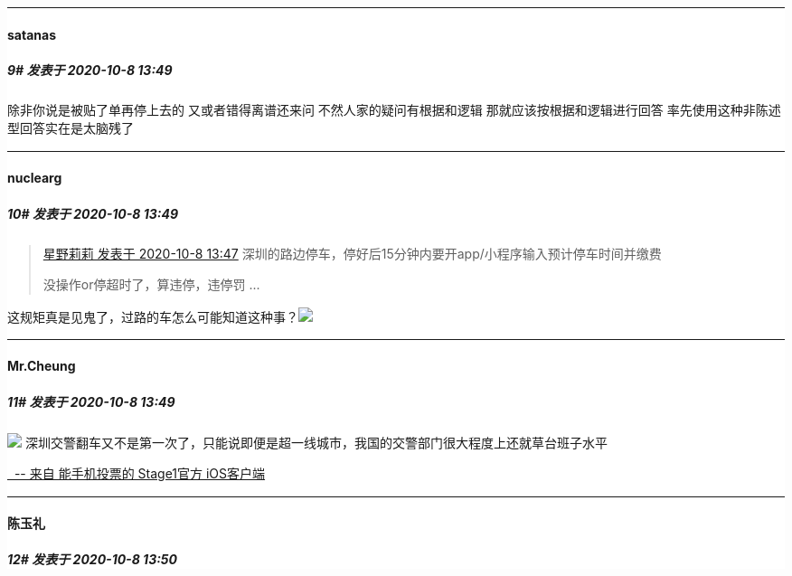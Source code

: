 





-----

####  satanas  
##### 9#       发表于 2020-10-8 13:49




除非你说是被贴了单再停上去的 又或者错得离谱还来问 不然人家的疑问有根据和逻辑 那就应该按根据和逻辑进行回答 率先使用这种非陈述型回答实在是太脑残了







-----

####  nuclearg  
##### 10#       发表于 2020-10-8 13:49



<blockquote><a href="httphttps://bbs.saraba1st.com/2b/forum.php?mod=redirect&amp;goto=findpost&amp;pid=48986279&amp;ptid=1963848" target="_blank">星野莉莉 发表于 2020-10-8 13:47</a>
深圳的路边停车，停好后15分钟内要开app/小程序输入预计停车时间并缴费

没操作or停超时了，算违停，违停罚 ...</blockquote>
这规矩真是见鬼了，过路的车怎么可能知道这种事？<img src="https://static.saraba1st.com/image/smiley/face2017/101.png" referrerpolicy="no-referrer">







-----

####  Mr.Cheung  
##### 11#       发表于 2020-10-8 13:49



<img src="https://static.saraba1st.com/image/smiley/face2017/015.png" referrerpolicy="no-referrer">
深圳交警翻车又不是第一次了，只能说即便是超一线城市，我国的交警部门很大程度上还就草台班子水平

[  -- 来自 能手机投票的 Stage1官方 iOS客户端](https://itunes.apple.com/fi/app/saraba1st/id1221237470?mt=8)







-----

####  陈玉礼  
##### 12#       发表于 2020-10-8 13:50


